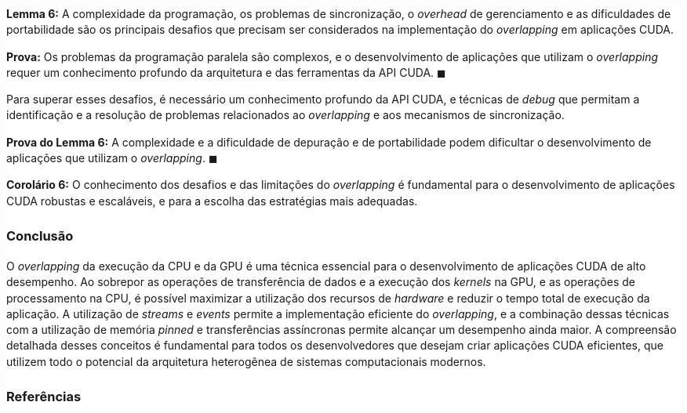 **Lemma 6:** A complexidade da programação, os problemas de sincronização, o *overhead* de gerenciamento e as dificuldades de portabilidade são os principais desafios que precisam ser considerados na implementação do *overlapping* em aplicações CUDA.

**Prova:** Os problemas da programação paralela são complexos, e o desenvolvimento de aplicações que utilizam o *overlapping* requer um conhecimento profundo da arquitetura e das ferramentas da API CUDA. $\blacksquare$

Para superar esses desafios, é necessário um conhecimento profundo da API CUDA, e técnicas de *debug* que permitam a identificação e a resolução de problemas relacionados ao *overlapping* e aos mecanismos de sincronização.

**Prova do Lemma 6:** A complexidade e a dificuldade de depuração e de portabilidade podem dificultar o desenvolvimento de aplicações que utilizam o *overlapping*.  $\blacksquare$

**Corolário 6:** O conhecimento dos desafios e das limitações do *overlapping* é fundamental para o desenvolvimento de aplicações CUDA robustas e escaláveis, e para a escolha das estratégias mais adequadas.

### Conclusão

O *overlapping* da execução da CPU e da GPU é uma técnica essencial para o desenvolvimento de aplicações CUDA de alto desempenho. Ao sobrepor as operações de transferência de dados e a execução dos *kernels* na GPU, e as operações de processamento na CPU, é possível maximizar a utilização dos recursos de *hardware* e reduzir o tempo total de execução da aplicação. A utilização de *streams* e *events* permite a implementação eficiente do *overlapping*, e a combinação dessas técnicas com a utilização de memória *pinned* e transferências assíncronas permite alcançar um desempenho ainda maior. A compreensão detalhada desses conceitos é fundamental para todos os desenvolvedores que desejam criar aplicações CUDA eficientes, que utilizem todo o potencial da arquitetura heterogênea de sistemas computacionais modernos.

### Referências

[^1]: "Our main objective is to teach the key concepts involved in writing massively parallel programs in a heterogeneous computing system." *(Trecho de <página 41>)*

[^4]:  "The execution starts with host (CPU) execution. When a kernel function is called, or launched, it is executed by a large number of threads on a device." *(Trecho de <página 44>)*
